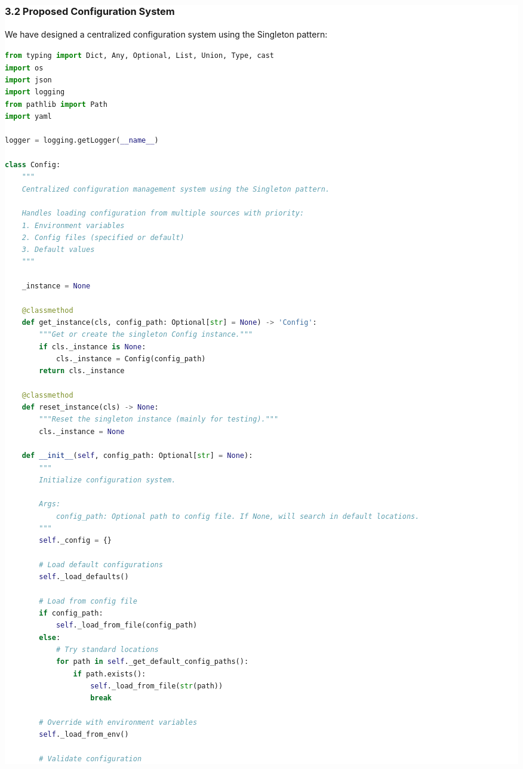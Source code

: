 ### 3.2 Proposed Configuration System

We have designed a centralized configuration system using the Singleton pattern:

```python
from typing import Dict, Any, Optional, List, Union, Type, cast
import os
import json
import logging
from pathlib import Path
import yaml

logger = logging.getLogger(__name__)

class Config:
    """
    Centralized configuration management system using the Singleton pattern.
    
    Handles loading configuration from multiple sources with priority:
    1. Environment variables
    2. Config files (specified or default)
    3. Default values
    """
    
    _instance = None
    
    @classmethod
    def get_instance(cls, config_path: Optional[str] = None) -> 'Config':
        """Get or create the singleton Config instance."""
        if cls._instance is None:
            cls._instance = Config(config_path)
        return cls._instance
    
    @classmethod
    def reset_instance(cls) -> None:
        """Reset the singleton instance (mainly for testing)."""
        cls._instance = None
    
    def __init__(self, config_path: Optional[str] = None):
        """
        Initialize configuration system.
        
        Args:
            config_path: Optional path to config file. If None, will search in default locations.
        """
        self._config = {}
        
        # Load default configurations
        self._load_defaults()
        
        # Load from config file
        if config_path:
            self._load_from_file(config_path)
        else:
            # Try standard locations
            for path in self._get_default_config_paths():
                if path.exists():
                    self._load_from_file(str(path))
                    break
        
        # Override with environment variables
        self._load_from_env()
        
        # Validate configuration
```